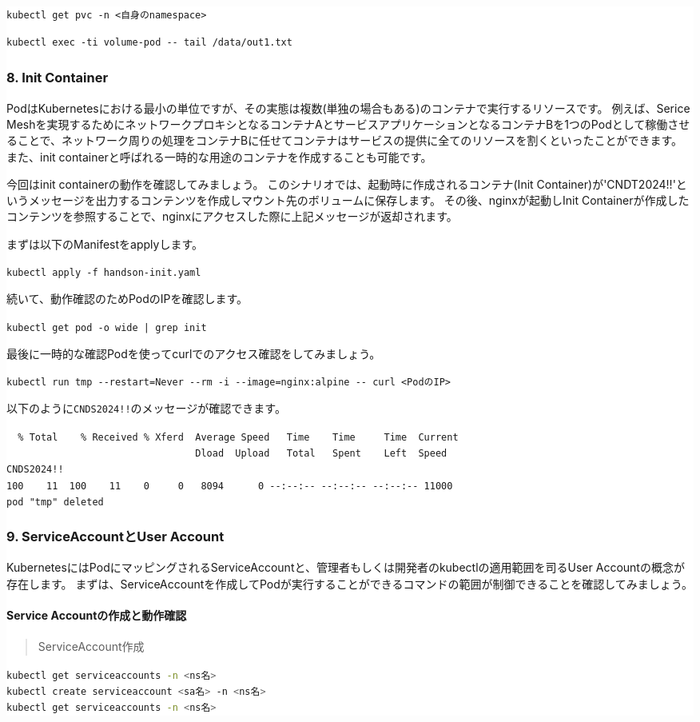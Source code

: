 ```
kubectl get pvc -n <自身のnamespace>
```

```
kubectl exec -ti volume-pod -- tail /data/out1.txt
```

### 8. Init Container


PodはKubernetesにおける最小の単位ですが、その実態は複数(単独の場合もある)のコンテナで実行するリソースです。
例えば、Serice Meshを実現するためにネットワークプロキシとなるコンテナAとサービスアプリケーションとなるコンテナBを1つのPodとして稼働させることで、ネットワーク周りの処理をコンテナBに任せてコンテナはサービスの提供に全てのリソースを割くといったことができます。
また、init containerと呼ばれる一時的な用途のコンテナを作成することも可能です。

今回はinit containerの動作を確認してみましょう。
このシナリオでは、起動時に作成されるコンテナ(Init Container)が'CNDT2024!!'というメッセージを出力するコンテンツを作成しマウント先のボリュームに保存します。
その後、nginxが起動しInit Containerが作成したコンテンツを参照することで、nginxにアクセスした際に上記メッセージが返却されます。

まずは以下のManifestをapplyします。

```
kubectl apply -f handson-init.yaml
```

続いて、動作確認のためPodのIPを確認します。

```
kubectl get pod -o wide | grep init
```

最後に一時的な確認Podを使ってcurlでのアクセス確認をしてみましょう。


```
kubectl run tmp --restart=Never --rm -i --image=nginx:alpine -- curl <PodのIP>
```

以下のように`CNDS2024!!`のメッセージが確認できます。


```
  % Total    % Received % Xferd  Average Speed   Time    Time     Time  Current
                                 Dload  Upload   Total   Spent    Left  Speed
CNDS2024!!
100    11  100    11    0     0   8094      0 --:--:-- --:--:-- --:--:-- 11000
pod "tmp" deleted
```


### 9. ServiceAccountとUser Account

KubernetesにはPodにマッピングされるServiceAccountと、管理者もしくは開発者のkubectlの適用範囲を司るUser Accountの概念が存在します。
まずは、ServiceAccountを作成してPodが実行することができるコマンドの範囲が制御できることを確認してみましょう。


#### Service Accountの作成と動作確認

> ServiceAccount作成

```Bash
kubectl get serviceaccounts -n <ns名>
kubectl create serviceaccount <sa名> -n <ns名>
kubectl get serviceaccounts -n <ns名>
```
